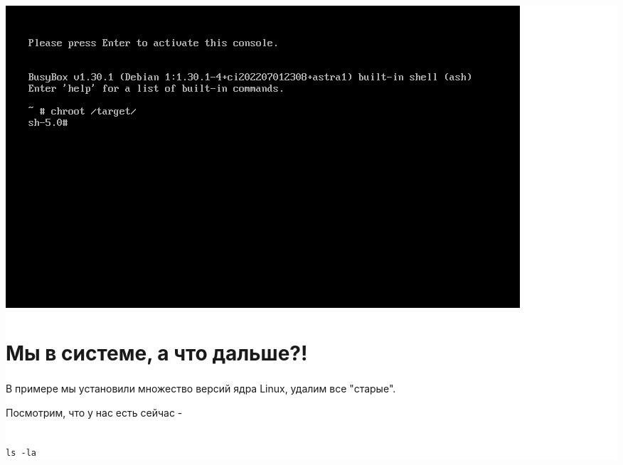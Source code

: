 ![Картинка](./Screen10.png)


# Мы в системе, а что дальше?!

В примере мы установили множество версий ядра Linux, удалим все "старые".

Посмотрим, что у нас есть сейчас - 

```

ls -la

```

